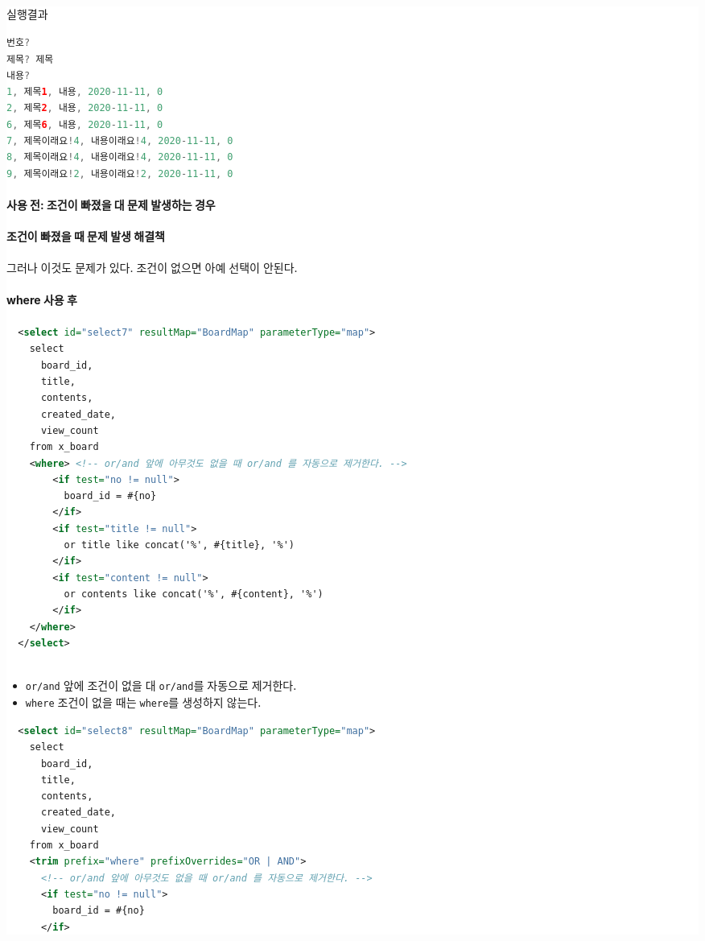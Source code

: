 실행결과

```java
번호? 
제목? 제목
내용? 
1, 제목1, 내용, 2020-11-11, 0
2, 제목2, 내용, 2020-11-11, 0
6, 제목6, 내용, 2020-11-11, 0
7, 제목이래요!4, 내용이래요!4, 2020-11-11, 0
8, 제목이래요!4, 내용이래요!4, 2020-11-11, 0
9, 제목이래요!2, 내용이래요!2, 2020-11-11, 0
```



#### 사용 전: 조건이 빠졌을 대 문제 발생하는 경우



#### 조건이 빠졌을 때 문제 발생 해결책

그러나 이것도 문제가 있다. 조건이 없으면 아예 선택이 안된다.

#### where 사용 후

```xml
  <select id="select7" resultMap="BoardMap" parameterType="map">
    select 
      board_id,
      title, 
      contents, 
      created_date,
      view_count 
    from x_board
    <where> <!-- or/and 앞에 아무것도 없을 때 or/and 를 자동으로 제거한다. -->
	    <if test="no != null">
	      board_id = #{no}
	    </if>
	    <if test="title != null">
	      or title like concat('%', #{title}, '%')
	    </if>
	    <if test="content != null">
	      or contents like concat('%', #{content}, '%')
	    </if>
    </where>
  </select>  
  
```

- `or/and` 앞에 조건이 없을 대 `or/and`를 자동으로 제거한다.
- `where` 조건이 없을 때는 `where`를 생성하지 않는다.





```xml
  <select id="select8" resultMap="BoardMap" parameterType="map">
    select 
      board_id,
      title, 
      contents, 
      created_date,
      view_count 
    from x_board
    <trim prefix="where" prefixOverrides="OR | AND"> 
      <!-- or/and 앞에 아무것도 없을 때 or/and 를 자동으로 제거한다. -->
      <if test="no != null">
        board_id = #{no}
      </if>
```